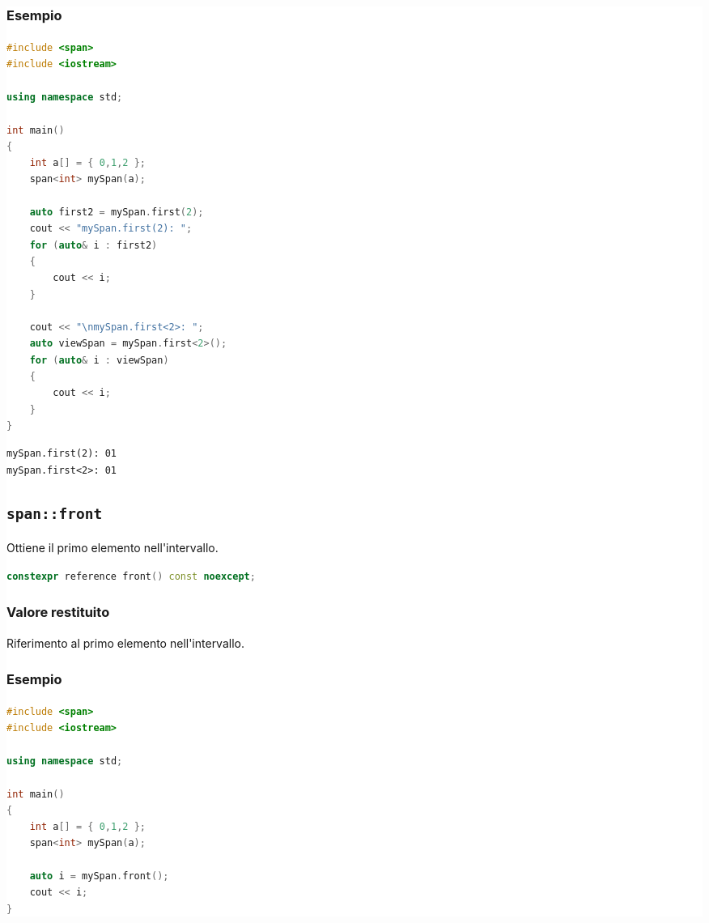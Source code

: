 ### <a name="example"></a>Esempio

```cpp
#include <span>
#include <iostream>

using namespace std;

int main()
{
    int a[] = { 0,1,2 };
    span<int> mySpan(a);

    auto first2 = mySpan.first(2);
    cout << "mySpan.first(2): ";
    for (auto& i : first2)
    {
        cout << i;
    }

    cout << "\nmySpan.first<2>: ";
    auto viewSpan = mySpan.first<2>();
    for (auto& i : viewSpan)
    {
        cout << i;
    }
}
```

```Output
mySpan.first(2): 01
mySpan.first<2>: 01
```

## <a name="spanfront"></a><a name="front"></a> `span::front`

Ottiene il primo elemento nell'intervallo.

```cpp
constexpr reference front() const noexcept;
```

### <a name="return-value"></a>Valore restituito

Riferimento al primo elemento nell'intervallo.

### <a name="example"></a>Esempio

```cpp
#include <span>
#include <iostream>

using namespace std;

int main()
{
    int a[] = { 0,1,2 };
    span<int> mySpan(a);

    auto i = mySpan.front();
    cout << i;
}
```
